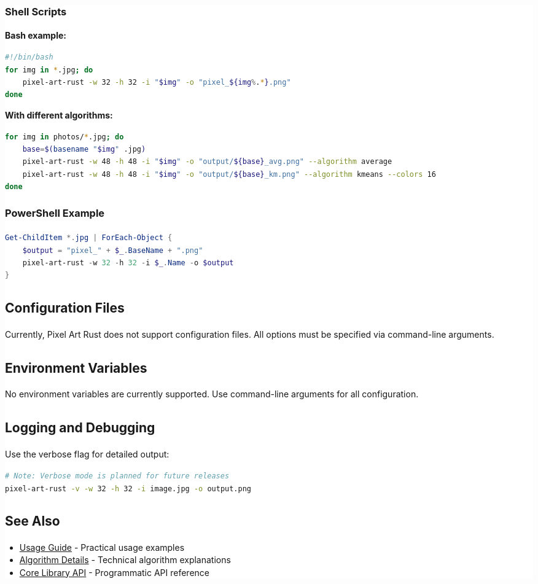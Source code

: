 ### Shell Scripts

**Bash example:**

```bash
#!/bin/bash
for img in *.jpg; do
    pixel-art-rust -w 32 -h 32 -i "$img" -o "pixel_${img%.*}.png"
done
```

**With different algorithms:**

```bash
for img in photos/*.jpg; do
    base=$(basename "$img" .jpg)
    pixel-art-rust -w 48 -h 48 -i "$img" -o "output/${base}_avg.png" --algorithm average
    pixel-art-rust -w 48 -h 48 -i "$img" -o "output/${base}_km.png" --algorithm kmeans --colors 16
done
```

### PowerShell Example

```powershell
Get-ChildItem *.jpg | ForEach-Object {
    $output = "pixel_" + $_.BaseName + ".png"
    pixel-art-rust -w 32 -h 32 -i $_.Name -o $output
}
```

## Configuration Files

Currently, Pixel Art Rust does not support configuration files. All options must be specified via command-line arguments.

## Environment Variables

No environment variables are currently supported. Use command-line arguments for all configuration.

## Logging and Debugging

Use the verbose flag for detailed output:

```bash
# Note: Verbose mode is planned for future releases
pixel-art-rust -v -w 32 -h 32 -i image.jpg -o output.png
```

## See Also

- [Usage Guide](/guide/usage) - Practical usage examples
- [Algorithm Details](/algorithms/overview) - Technical algorithm explanations
- [Core Library API](/api/core) - Programmatic API reference
